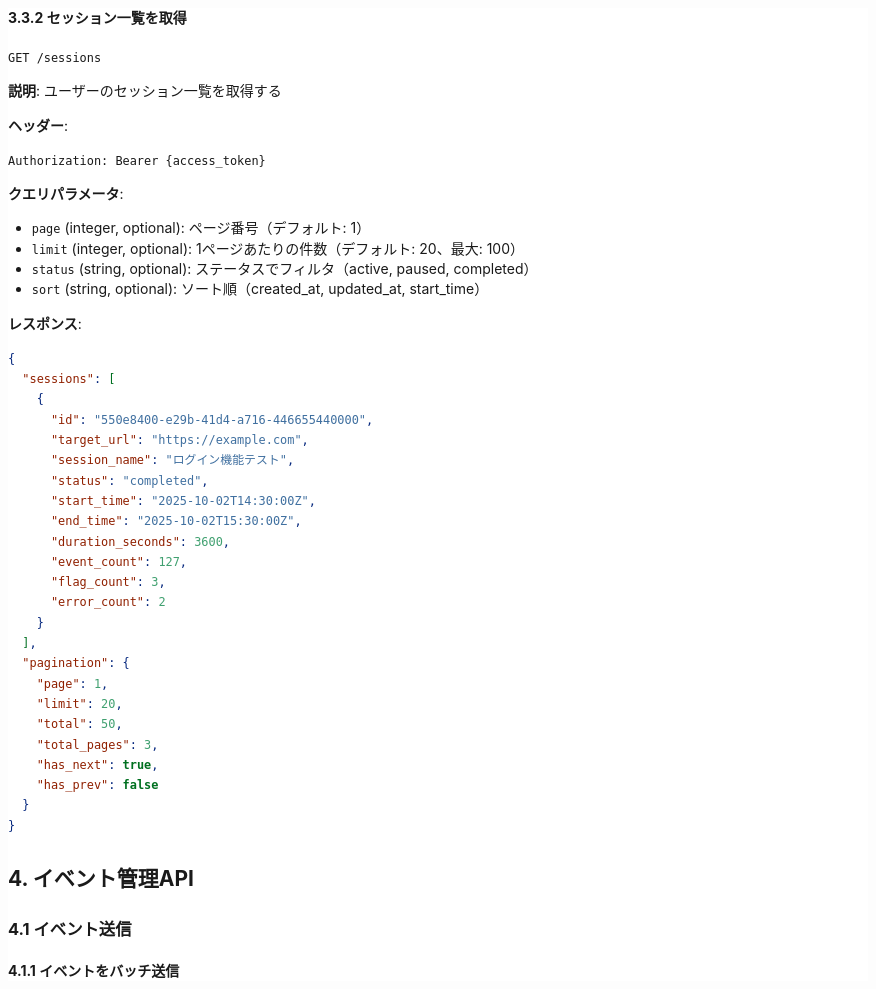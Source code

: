 #### 3.3.2 セッション一覧を取得

```http
GET /sessions
```

**説明**: ユーザーのセッション一覧を取得する

**ヘッダー**:

```
Authorization: Bearer {access_token}
```

**クエリパラメータ**:

- `page` (integer, optional): ページ番号（デフォルト: 1）
- `limit` (integer, optional): 1ページあたりの件数（デフォルト: 20、最大: 100）
- `status` (string, optional): ステータスでフィルタ（active, paused, completed）
- `sort` (string, optional): ソート順（created_at, updated_at, start_time）

**レスポンス**:

```json
{
  "sessions": [
    {
      "id": "550e8400-e29b-41d4-a716-446655440000",
      "target_url": "https://example.com",
      "session_name": "ログイン機能テスト",
      "status": "completed",
      "start_time": "2025-10-02T14:30:00Z",
      "end_time": "2025-10-02T15:30:00Z",
      "duration_seconds": 3600,
      "event_count": 127,
      "flag_count": 3,
      "error_count": 2
    }
  ],
  "pagination": {
    "page": 1,
    "limit": 20,
    "total": 50,
    "total_pages": 3,
    "has_next": true,
    "has_prev": false
  }
}
```

## 4. イベント管理API

### 4.1 イベント送信

#### 4.1.1 イベントをバッチ送信
